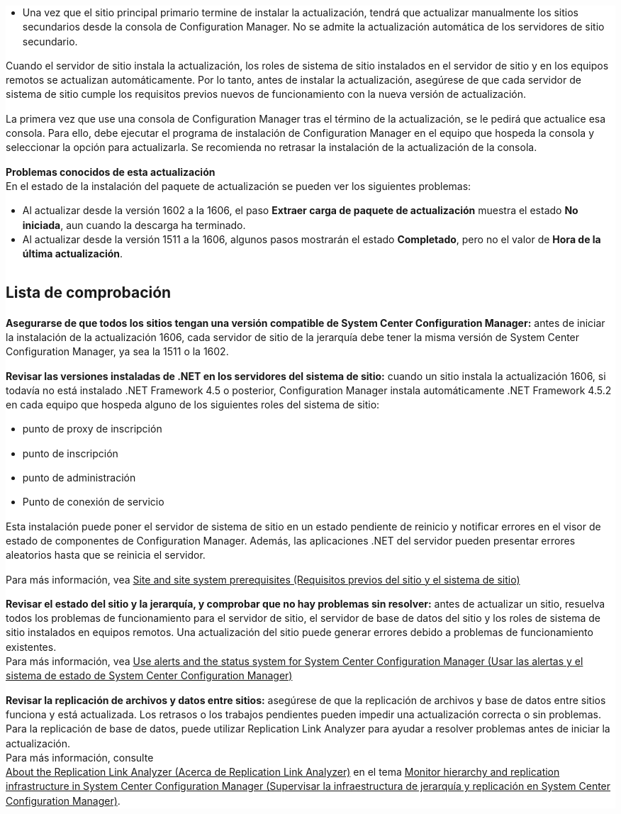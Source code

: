 -   Una vez que el sitio principal primario termine de instalar la actualización, tendrá que actualizar manualmente los sitios secundarios desde la consola de Configuration Manager. No se admite la actualización automática de los servidores de sitio secundario.  

Cuando el servidor de sitio instala la actualización, los roles de sistema de sitio instalados en el servidor de sitio y en los equipos remotos se actualizan automáticamente. Por lo tanto, antes de instalar la actualización, asegúrese de que cada servidor de sistema de sitio cumple los requisitos previos nuevos de funcionamiento con la nueva versión de actualización.  

 La primera vez que use una consola de Configuration Manager tras el término de la actualización, se le pedirá que actualice esa consola.  Para ello, debe ejecutar el programa de instalación de Configuration Manager en el equipo que hospeda la consola y seleccionar la opción para actualizarla. Se recomienda no retrasar la instalación de la actualización de la consola.

 **Problemas conocidos de esta actualización**   
  En el estado de la instalación del paquete de actualización se pueden ver los siguientes problemas:
  - Al actualizar desde la versión 1602 a la 1606, el paso **Extraer carga de paquete de actualización** muestra el estado **No iniciada**, aun cuando la descarga ha terminado.
  - Al actualizar desde la versión 1511 a la 1606, algunos pasos mostrarán el estado **Completado**, pero no el valor de **Hora de la última actualización**.


## <a name="checklist"></a>Lista de comprobación  

 **Asegurarse de que todos los sitios tengan una versión compatible de System Center Configuration Manager:** antes de iniciar la instalación de la actualización 1606, cada servidor de sitio de la jerarquía debe tener la misma versión de System Center Configuration Manager, ya sea la 1511 o la 1602.

 **Revisar las versiones instaladas de .NET en los servidores del sistema de sitio:** cuando un sitio instala la actualización 1606, si todavía no está instalado .NET Framework 4.5 o posterior, Configuration Manager instala automáticamente .NET Framework 4.5.2 en cada equipo que hospeda alguno de los siguientes roles del sistema de sitio:  

-   punto de proxy de inscripción  

-   punto de inscripción  

-   punto de administración  

-   Punto de conexión de servicio  

Esta instalación puede poner el servidor de sistema de sitio en un estado pendiente de reinicio y notificar errores en el visor de estado de componentes de Configuration Manager. Además, las aplicaciones .NET del servidor pueden presentar errores aleatorios hasta que se reinicia el servidor.  

 Para más información, vea [Site and site system prerequisites (Requisitos previos del sitio y el sistema de sitio)](../../../core/plan-design/configs/site-and-site-system-prerequisites.md)  

 **Revisar el estado del sitio y la jerarquía, y comprobar que no hay problemas sin resolver:** antes de actualizar un sitio, resuelva todos los problemas de funcionamiento para el servidor de sitio, el servidor de base de datos del sitio y los roles de sistema de sitio instalados en equipos remotos. Una actualización del sitio puede generar errores debido a problemas de funcionamiento existentes.  
 Para más información, vea [Use alerts and the status system for System Center Configuration Manager (Usar las alertas y el sistema de estado de System Center Configuration Manager)](../../../core/servers/manage/use-alerts-and-the-status-system.md)  

 **Revisar la replicación de archivos y datos entre sitios:**  asegúrese de que la replicación de archivos y base de datos entre sitios funciona y está actualizada. Los retrasos o los trabajos pendientes pueden impedir una actualización correcta o sin problemas.    
Para la replicación de base de datos, puede utilizar Replication Link Analyzer para ayudar a resolver problemas antes de iniciar la actualización.    
 Para más información, consulte   
[About the Replication Link Analyzer (Acerca de Replication Link Analyzer)](../../../core/servers/manage/monitor-hierarchy-and-replication-infrastructure.md#BKMK_RLA) en el tema [Monitor hierarchy and replication infrastructure in System Center Configuration Manager (Supervisar la infraestructura de jerarquía y replicación en System Center Configuration Manager)](../../../core/servers/manage/monitor-hierarchy-and-replication-infrastructure.md).  
